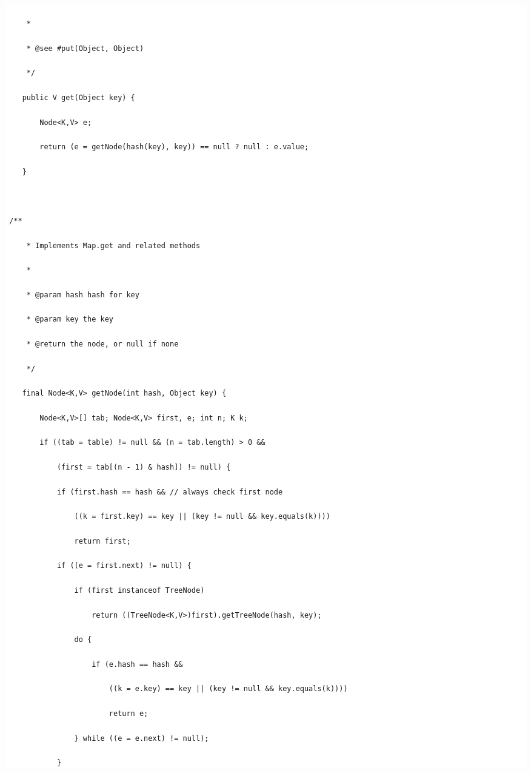 ```

​     *

​     * @see #put(Object, Object)

​     */

​    public V get(Object key) {

​        Node<K,V> e;

​        return (e = getNode(hash(key), key)) == null ? null : e.value;

​    }

 

 /**

​     * Implements Map.get and related methods

​     *

​     * @param hash hash for key

​     * @param key the key

​     * @return the node, or null if none

​     */

​    final Node<K,V> getNode(int hash, Object key) {

​        Node<K,V>[] tab; Node<K,V> first, e; int n; K k;

​        if ((tab = table) != null && (n = tab.length) > 0 &&

​            (first = tab[(n - 1) & hash]) != null) {

​            if (first.hash == hash && // always check first node

​                ((k = first.key) == key || (key != null && key.equals(k))))

​                return first;

​            if ((e = first.next) != null) {

​                if (first instanceof TreeNode)

​                    return ((TreeNode<K,V>)first).getTreeNode(hash, key);

​                do {

​                    if (e.hash == hash &&

​                        ((k = e.key) == key || (key != null && key.equals(k))))

​                        return e;

​                } while ((e = e.next) != null);

​            }

```